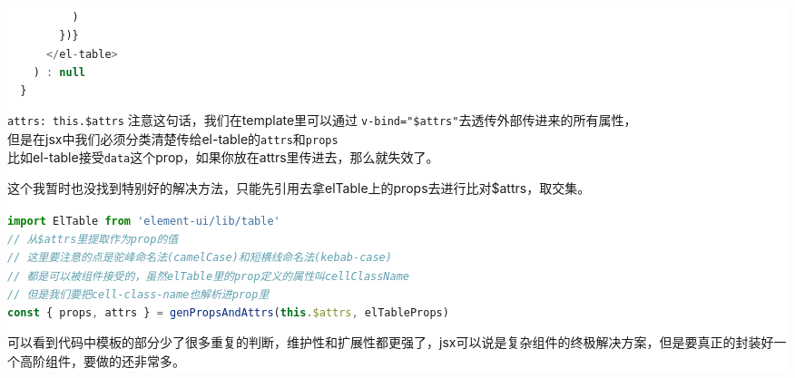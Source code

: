 ```javascript
          )
        })}
      </el-table>
    ) : null
  }
```
`attrs: this.$attrs` 注意这句话，我们在template里可以通过
`v-bind="$attrs"`去透传外部传进来的所有属性，  
但是在jsx中我们必须分类清楚传给el-table的`attrs`和`props`  
比如el-table接受`data`这个prop，如果你放在attrs里传进去，那么就失效了。 

这个我暂时也没找到特别好的解决方法，只能先引用去拿elTable上的props去进行比对$attrs，取交集。
```javascript
import ElTable from 'element-ui/lib/table'
// 从$attrs里提取作为prop的值
// 这里要注意的点是驼峰命名法(camelCase)和短横线命名法(kebab-case)
// 都是可以被组件接受的，虽然elTable里的prop定义的属性叫cellClassName
// 但是我们要把cell-class-name也解析进prop里
const { props, attrs } = genPropsAndAttrs(this.$attrs, elTableProps)
```
可以看到代码中模板的部分少了很多重复的判断，维护性和扩展性都更强了，jsx可以说是复杂组件的终极解决方案，但是要真正的封装好一个高阶组件，要做的还非常多。

